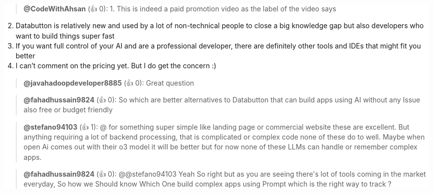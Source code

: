 > **@CodeWithAhsan** (👍 0): 1. This is indeed a paid promotion video as the label of the video says
2. Databutton is relatively new and used by a lot of non-technical people to close a big knowledge gap but also developers who want to build things super fast
3. If you want full control of your AI and are a professional developer, there are definitely other tools and IDEs that might fit you better
4. I can’t comment on the pricing yet. But I do get the concern :)

> **@javahadoopdeveloper8885** (👍 0): Great question

> **@fahadhussain9824** (👍 0): So which are better alternatives to Databutton that can build apps using AI without any Issue also free or budget friendly

> **@stefano94103** (👍 1): @ for something super simple like landing page or commercial website these are excellent. But anything requiring a lot of backend processing, that is complicated or complex code none of these do to well. Maybe when open Ai comes out with their  o3 model it will be better but for now none of these LLMs can handle or remember complex apps.

> **@fahadhussain9824** (👍 0): @@stefano94103 Yeah So right but as you are seeing there's lot of tools coming in the market everyday, So how we Should know Which One build complex apps using Prompt which is the right way to track ?

